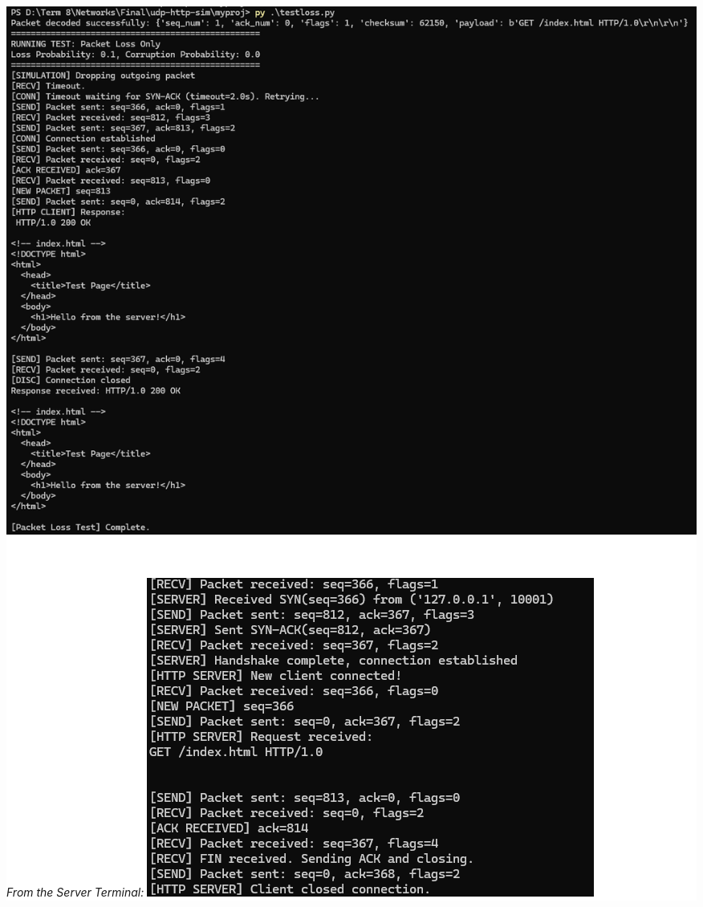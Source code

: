![Loss Client Test](pics/LossClient.png)
<br>

   <br>
   
   _From the Server Terminal:_
![Loss Server Test](pics/LossServer.png)
